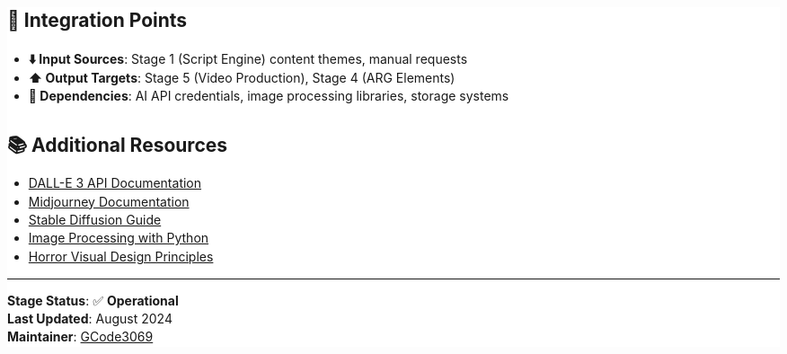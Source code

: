 ## 🔗 Integration Points

- **⬇️ Input Sources**: Stage 1 (Script Engine) content themes, manual requests
- **⬆️ Output Targets**: Stage 5 (Video Production), Stage 4 (ARG Elements)
- **🔄 Dependencies**: AI API credentials, image processing libraries, storage systems

## 📚 Additional Resources

- [DALL-E 3 API Documentation](https://platform.openai.com/docs/guides/images)
- [Midjourney Documentation](https://docs.midjourney.com/)
- [Stable Diffusion Guide](https://stability.ai/stablediffusion)
- [Image Processing with Python](https://pillow.readthedocs.io/)
- [Horror Visual Design Principles](https://www.creativebloq.com/design/horror-design-principles)

---

**Stage Status**: ✅ **Operational**  
**Last Updated**: August 2024  
**Maintainer**: [GCode3069](https://github.com/GCode3069)